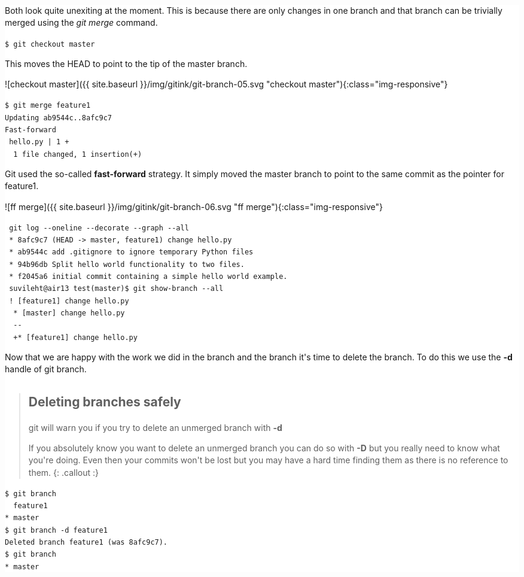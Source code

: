 Both look quite unexiting at the moment. This is because there are only
changes in one branch and that branch can be trivially merged using the *git
merge* command.

```
$ git checkout master
```

This moves the HEAD to point to the tip of the master branch.

![checkout master]({{ site.baseurl }}/img/gitink/git-branch-05.svg "checkout master"){:class="img-responsive"}

```
$ git merge feature1
Updating ab9544c..8afc9c7
Fast-forward
 hello.py | 1 +
  1 file changed, 1 insertion(+)
```

Git used the so-called **fast-forward** strategy. It simply moved the master
branch to point to the same commit as the pointer for feature1.

![ff merge]({{ site.baseurl }}/img/gitink/git-branch-06.svg "ff merge"){:class="img-responsive"}

```
 git log --oneline --decorate --graph --all
 * 8afc9c7 (HEAD -> master, feature1) change hello.py
 * ab9544c add .gitignore to ignore temporary Python files
 * 94b96db Split hello world functionality to two files.
 * f2045a6 initial commit containing a simple hello world example.
 suvileht@air13 test(master)$ git show-branch --all
 ! [feature1] change hello.py
  * [master] change hello.py
  --
  +* [feature1] change hello.py
```

Now that we are happy with the work we did in the branch and the branch it's
time to delete the branch. To do this we use the **-d** handle of git branch.

> ## Deleting branches safely
> git will warn you if you try to delete an unmerged branch with **-d**
>
> If you absolutely know you want to delete an unmerged branch you can do so
> with **-D** but you really need to know what you're doing. Even then your
> commits won't be lost but you may have a hard time finding them as there is
> no reference to them.
{: .callout :}

```
$ git branch
  feature1
* master
$ git branch -d feature1
Deleted branch feature1 (was 8afc9c7).
$ git branch
* master
```

